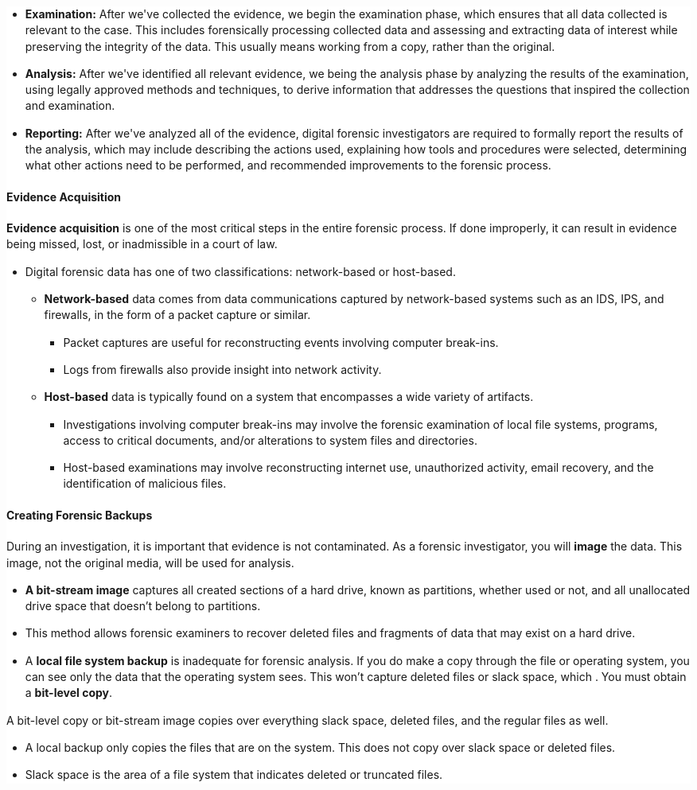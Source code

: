 - **Examination:** After we've collected the evidence, we begin the examination phase, which ensures that all data collected is relevant to the case. This includes forensically processing collected data and assessing and extracting data of interest while preserving the integrity of the data. This usually means working from a copy, rather than the original.
 
- **Analysis:** After we've identified all relevant evidence, we being the analysis phase by analyzing the results of the examination, using legally approved methods and techniques, to derive information that addresses the questions that inspired the collection and examination.
 
- **Reporting:** After we've analyzed all of the evidence, digital forensic investigators are required to formally report the results of the analysis, which may include describing the actions used, explaining how tools and procedures were selected, determining what other actions need to be performed, and recommended improvements to the forensic process.

#### Evidence Acquisition
 
**Evidence acquisition** is one of the most critical steps in the entire forensic process. If done improperly, it can result in evidence being missed, lost, or inadmissible in a court of law.
 
- Digital forensic data has one of two classifications: network-based or host-based.
   
   - **Network-based** data comes from data communications captured by network-based systems such as an IDS, IPS, and firewalls, in the form of a packet capture or similar.
    
     - Packet captures are useful for reconstructing events involving computer break-ins.
    
     - Logs from firewalls also provide insight into network activity.
 
   - **Host-based** data is typically found on a system that encompasses a wide variety of artifacts.
 
     - Investigations involving computer break-ins may involve the forensic examination of local file systems, programs, access to critical documents, and/or alterations to system files and directories.
 
     - Host-based examinations may involve reconstructing internet use, unauthorized activity, email recovery, and the identification of malicious files.
 
#### Creating Forensic Backups
 
During an investigation, it is important that evidence is not contaminated. As a forensic investigator, you will **image** the data. This image, not the original media, will be used for analysis. 

  - **A bit-stream image** captures all created sections of a hard drive, known as partitions, whether used or not, and all unallocated drive space that doesn’t belong to partitions. 
 
   - This method allows forensic examiners to recover deleted files and fragments of data that may exist on a hard drive.
 
   - A **local file system backup** is inadequate for forensic analysis. If you do make a copy through the file or operating system, you can see only the data that the operating system sees. This won’t capture deleted files or slack space, which . You must obtain a **bit-level copy**. 


A bit-level copy or bit-stream image copies over everything slack space, deleted files, and the regular files as well.
  
  - A local backup only copies the files that are on the system. This does not copy over slack space or deleted files.

  - Slack space is the area of a file system that indicates deleted or truncated files. 

